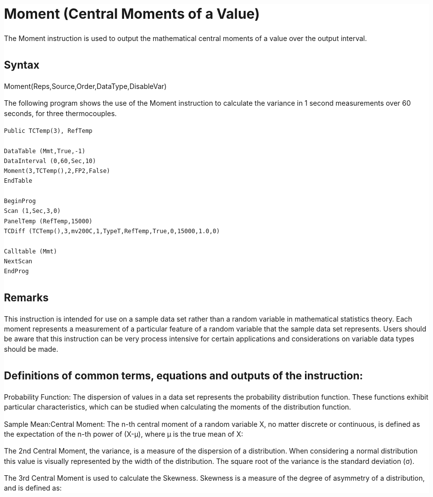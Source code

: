 # Moment (Central Moments of a Value)

The Moment instruction is used to output the mathematical central moments of a value over the output interval.

## Syntax

Moment(Reps,Source,Order,DataType,DisableVar)

The following program shows the use of the Moment instruction to calculate the variance in 1 second measurements over 60 seconds, for three thermocouples.

```
Public TCTemp(3), RefTemp

DataTable (Mmt,True,-1)
DataInterval (0,60,Sec,10)
Moment(3,TCTemp(),2,FP2,False)
EndTable

BeginProg
Scan (1,Sec,3,0)
PanelTemp (RefTemp,15000)
TCDiff (TCTemp(),3,mv200C,1,TypeT,RefTemp,True,0,15000,1.0,0)

Calltable (Mmt)
NextScan
EndProg
```

## Remarks

This instruction is intended for use on a sample data set rather than a random variable in mathematical statistics theory. Each moment represents a measurement of a particular feature of a random variable that the sample data set represents. Users should be aware that this instruction can be very process intensive for certain applications and considerations on variable data types should be made.

## Definitions of common terms, equations and outputs of the instruction:

Probability Function: The dispersion of values in a data set represents the probability distribution function. These functions exhibit particular characteristics, which can be studied when calculating the moments of the distribution function.

Sample Mean:Central Moment: The n-th central moment of a random variable X, no matter discrete or continuous, is defined as the expectation of the n-th power of (X-μ), where μ is the true mean of X:

The 2nd Central Moment, the variance, is a measure of the dispersion of a distribution. When considering a normal distribution this value is visually represented by the width of the distribution. The square root of the variance is the standard deviation (σ).

The 3rd Central Moment is used to calculate the Skewness. Skewness is a measure of the degree of asymmetry of a distribution, and is defined as:
